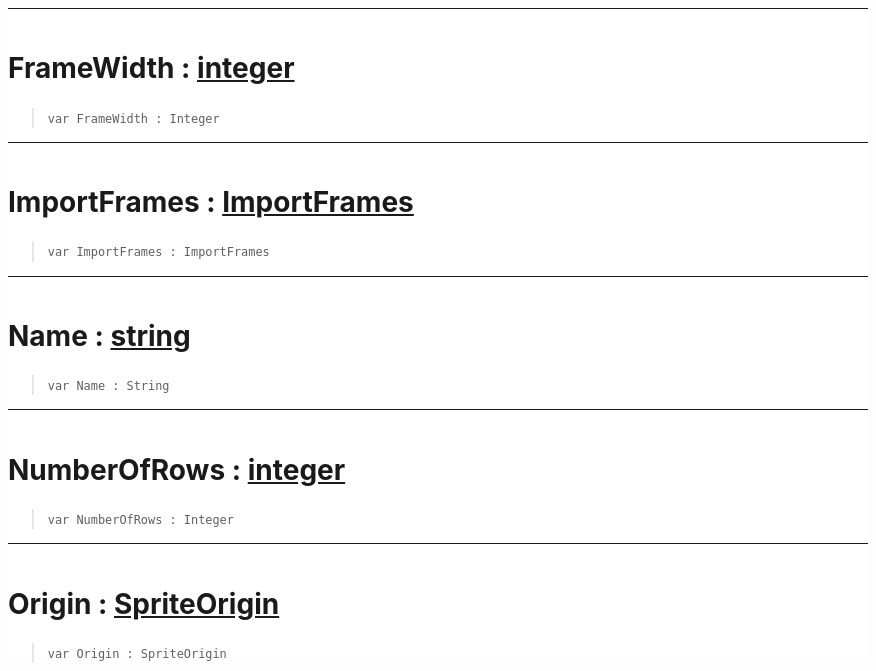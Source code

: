 
---  
 #  FrameWidth : [integer](https://plasmaengine.github.io/PlasmaDocs/Plasma1/C++/code_reference/lightning_base_types/integer.markdown)

> 
> ``` lang=cpp, name=Lightning
> var FrameWidth : Integer


---  
 #  ImportFrames : [ImportFrames](https://plasmaengine.github.io/PlasmaDocs/Plasma1/C++/code_reference/enum_reference.markdown#importframes)

> 
> ``` lang=cpp, name=Lightning
> var ImportFrames : ImportFrames


---  
 #  Name : [string](https://plasmaengine.github.io/PlasmaDocs/Plasma1/C++/code_reference/lightning_base_types/string.markdown)

> 
> ``` lang=cpp, name=Lightning
> var Name : String


---  
 #  NumberOfRows : [integer](https://plasmaengine.github.io/PlasmaDocs/Plasma1/C++/code_reference/lightning_base_types/integer.markdown)

> 
> ``` lang=cpp, name=Lightning
> var NumberOfRows : Integer


---  
 #  Origin : [SpriteOrigin](https://plasmaengine.github.io/PlasmaDocs/Plasma1/C++/code_reference/enum_reference.markdown#spriteorigin)

> 
> ``` lang=cpp, name=Lightning
> var Origin : SpriteOrigin

